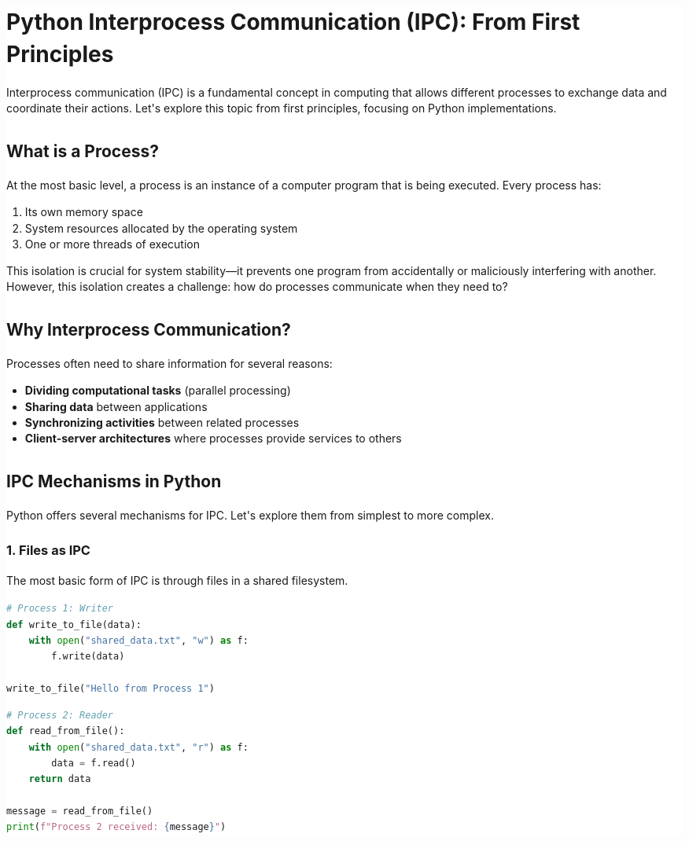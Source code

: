 # Python Interprocess Communication (IPC): From First Principles

Interprocess communication (IPC) is a fundamental concept in computing that allows different processes to exchange data and coordinate their actions. Let's explore this topic from first principles, focusing on Python implementations.

## What is a Process?

At the most basic level, a process is an instance of a computer program that is being executed. Every process has:

1. Its own memory space
2. System resources allocated by the operating system
3. One or more threads of execution

This isolation is crucial for system stability—it prevents one program from accidentally or maliciously interfering with another. However, this isolation creates a challenge: how do processes communicate when they need to?

## Why Interprocess Communication?

Processes often need to share information for several reasons:

* **Dividing computational tasks** (parallel processing)
* **Sharing data** between applications
* **Synchronizing activities** between related processes
* **Client-server architectures** where processes provide services to others

## IPC Mechanisms in Python

Python offers several mechanisms for IPC. Let's explore them from simplest to more complex.

### 1. Files as IPC

The most basic form of IPC is through files in a shared filesystem.

```python
# Process 1: Writer
def write_to_file(data):
    with open("shared_data.txt", "w") as f:
        f.write(data)
  
write_to_file("Hello from Process 1")
```

```python
# Process 2: Reader
def read_from_file():
    with open("shared_data.txt", "r") as f:
        data = f.read()
    return data

message = read_from_file()
print(f"Process 2 received: {message}")
```
